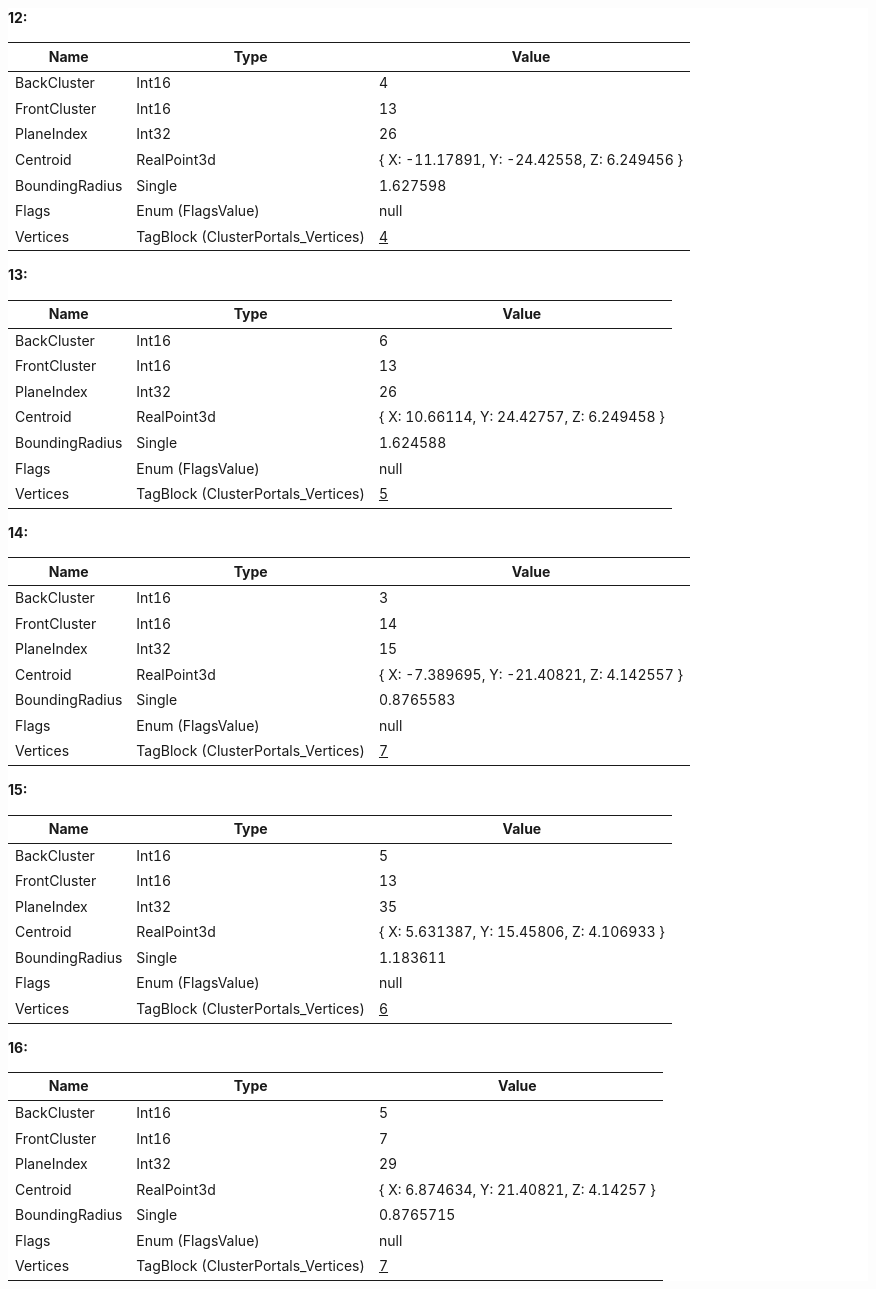
**12:**

Name	| Type	| Value
---	|---	|---	|
BackCluster	|Int16	|4
FrontCluster	|Int16	|13
PlaneIndex	|Int32	|26
Centroid	|RealPoint3d	|{ X: -11.17891, Y: -24.42558, Z: 6.249456 }
BoundingRadius	|Single	|1.627598
Flags	|Enum (FlagsValue)	|null
Vertices	|TagBlock (ClusterPortals_Vertices)	|[4](#clusterportals_vertices)


**13:**

Name	| Type	| Value
---	|---	|---	|
BackCluster	|Int16	|6
FrontCluster	|Int16	|13
PlaneIndex	|Int32	|26
Centroid	|RealPoint3d	|{ X: 10.66114, Y: 24.42757, Z: 6.249458 }
BoundingRadius	|Single	|1.624588
Flags	|Enum (FlagsValue)	|null
Vertices	|TagBlock (ClusterPortals_Vertices)	|[5](#clusterportals_vertices)


**14:**

Name	| Type	| Value
---	|---	|---	|
BackCluster	|Int16	|3
FrontCluster	|Int16	|14
PlaneIndex	|Int32	|15
Centroid	|RealPoint3d	|{ X: -7.389695, Y: -21.40821, Z: 4.142557 }
BoundingRadius	|Single	|0.8765583
Flags	|Enum (FlagsValue)	|null
Vertices	|TagBlock (ClusterPortals_Vertices)	|[7](#clusterportals_vertices)


**15:**

Name	| Type	| Value
---	|---	|---	|
BackCluster	|Int16	|5
FrontCluster	|Int16	|13
PlaneIndex	|Int32	|35
Centroid	|RealPoint3d	|{ X: 5.631387, Y: 15.45806, Z: 4.106933 }
BoundingRadius	|Single	|1.183611
Flags	|Enum (FlagsValue)	|null
Vertices	|TagBlock (ClusterPortals_Vertices)	|[6](#clusterportals_vertices)


**16:**

Name	| Type	| Value
---	|---	|---	|
BackCluster	|Int16	|5
FrontCluster	|Int16	|7
PlaneIndex	|Int32	|29
Centroid	|RealPoint3d	|{ X: 6.874634, Y: 21.40821, Z: 4.14257 }
BoundingRadius	|Single	|0.8765715
Flags	|Enum (FlagsValue)	|null
Vertices	|TagBlock (ClusterPortals_Vertices)	|[7](#clusterportals_vertices)

